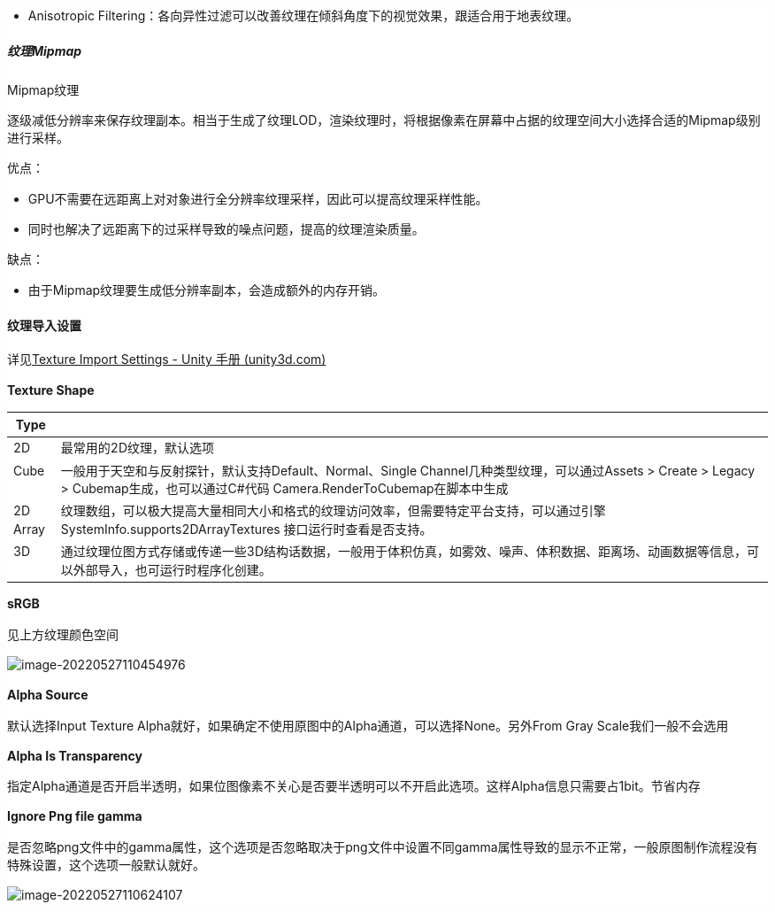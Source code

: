 - Anisotropic Filtering：各向异性过滤可以改善纹理在倾斜角度下的视觉效果，跟适合用于地表纹理。




##### 纹理Mipmap

Mipmap纹理

逐级减低分辨率来保存纹理副本。相当于生成了纹理LOD，渲染纹理时，将根据像素在屏幕中占据的纹理空间大小选择合适的Mipmap级别进行采样。

优点：

- GPU不需要在远距离上对对象进行全分辨率纹理采样，因此可以提高纹理采样性能。

- 同时也解决了远距离下的过采样导致的噪点问题，提高的纹理渲染质量。


缺点：

- 由于Mipmap纹理要生成低分辨率副本，会造成额外的内存开销。




#### 纹理导入设置

详见[Texture Import Settings - Unity 手册 (unity3d.com)](https://docs.unity3d.com/cn/current/Manual/class-TextureImporter.html)

**Texture Shape**

| Type     |                                                              |
| -------- | ------------------------------------------------------------ |
| 2D       | 最常用的2D纹理，默认选项                                     |
| Cube     | 一般用于天空和与反射探针，默认支持Default、Normal、Single Channel几种类型纹理，可以通过Assets > Create > Legacy > Cubemap生成，也可以通过C#代码 Camera.RenderToCubemap在脚本中生成 |
| 2D Array | 纹理数组，可以极大提高大量相同大小和格式的纹理访问效率，但需要特定平台支持，可以通过引擎SystemInfo.supports2DArrayTextures 接口运行时查看是否支持。 |
| 3D       | 通过纹理位图方式存储或传递一些3D结构话数据，一般用于体积仿真，如雾效、噪声、体积数据、距离场、动画数据等信息，可以外部导入，也可运行时程序化创建。 |



**sRGB**

见上方纹理颜色空间



![image-20220527110454976](C:\Users\ianxhtian\AppData\Roaming\Typora\typora-user-images\image-20220527110454976.png)

**Alpha Source**

默认选择Input Texture Alpha就好，如果确定不使用原图中的Alpha通道，可以选择None。另外From Gray Scale我们一般不会选用

**Alpha Is Transparency**

指定Alpha通道是否开启半透明，如果位图像素不关心是否要半透明可以不开启此选项。这样Alpha信息只需要占1bit。节省内存

**Ignore Png file gamma**

是否忽略png文件中的gamma属性，这个选项是否忽略取决于png文件中设置不同gamma属性导致的显示不正常，一般原图制作流程没有特殊设置，这个选项一般默认就好。 

![image-20220527110624107](C:\Users\ianxhtian\AppData\Roaming\Typora\typora-user-images\image-20220527110624107.png)
